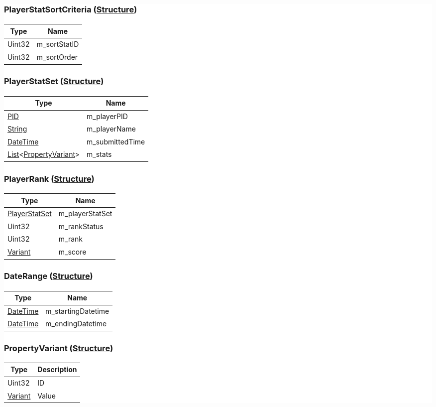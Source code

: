 ### PlayerStatSortCriteria ([Structure])

| Type   | Name         |
| ------ | ------------ |
| Uint32 | m_sortStatID |
| Uint32 | m_sortOrder  |

### PlayerStatSet ([Structure])

| Type                            | Name            |
| ------------------------------- | --------------- |
| [PID]                           | m_playerPID     |
| [String]                        | m_playerName    |
| [DateTime]                      | m_submittedTime |
| [List]&lt;[PropertyVariant]&gt; | m_stats         |

### PlayerRank ([Structure])

| Type            | Name            |
| --------------- | --------------- |
| [PlayerStatSet] | m_playerStatSet |
| Uint32          | m_rankStatus    |
| Uint32          | m_rank          |
| [Variant]       | m_score         |

### DateRange ([Structure])

| Type       | Name               |
| ---------- | ------------------ |
| [DateTime] | m_startingDatetime |
| [DateTime] | m_endingDatetime   |

### PropertyVariant ([Structure])

| Type      | Description |
| --------- | ----------- |
| Uint32    | ID          |
| [Variant] | Value       |

[Result]: /docs/nex/types#result
[String]: /docs/nex/types#string
[Buffer]: /docs/nex/types#buffer
[qBuffer]: /docs/nex/types#qbuffer
[List]: /docs/nex/types#list
[Map]: /docs/nex/types#map
[DateTime]: /docs/nex/types#datetime
[Structure]: /docs/nex/types#structure
[Data]: /docs/nex/types#anydataholder
[StationURL]: /docs/nex/types#stationurl
[Variant]: /docs/nex/types#variant
[PID]: /docs/nex/types#pid

[PropertyVariant]: #propertyvariant-structure
[PlayerStatUpdate]: #playerstatupdate-structure
[StatboardQuery]: #statboardquery-structure
[StatboardResult]: #statboardresult-structure
[LeaderboardQuery]: #leaderboardquery-structure
[LeaderboardResult]: #leaderboardresult-structure
[StatboardHistoryQuery]: #statboardhistoryquery-structure
[LeaderboardHistoryQuery]: #leaderboardhistoryquery-structure
[StatboardHistoryAggregatedQuery]: #statboardhistoryaggregatedquery-structure
[LeaderboardQuery2]: #leaderboardquery2-structure
[PopulationStatQuery]: #populationstatquery-structure
[PopulationStatResult]: #populationstatresult-structure
[PlayerStatSortCriteria]: #playerstatsortcriteria-structure
[PlayerStatSet]: #playerstatset-structure
[PlayerRank]: #playerrank-structure
[DateRange]: #daterange-structure

